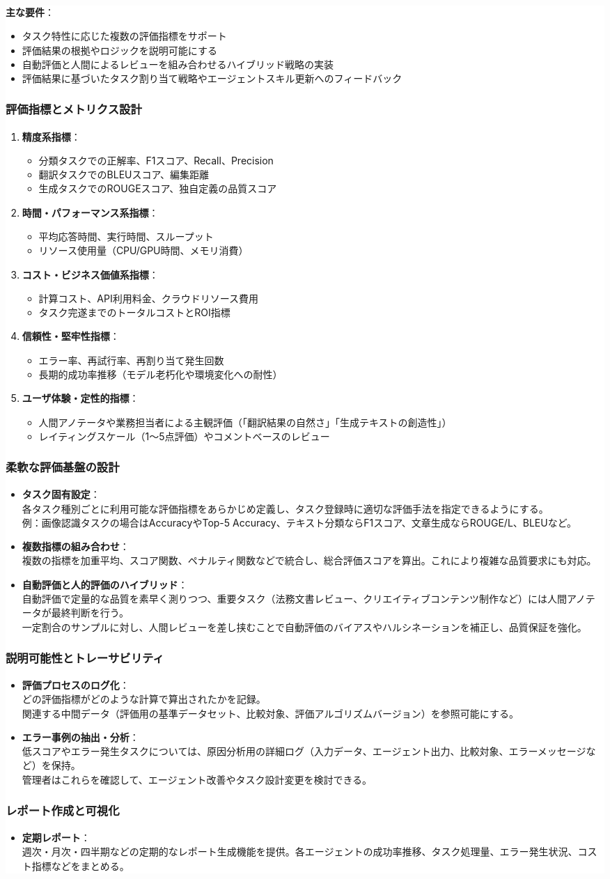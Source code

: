**主な要件**：  
- タスク特性に応じた複数の評価指標をサポート  
- 評価結果の根拠やロジックを説明可能にする  
- 自動評価と人間によるレビューを組み合わせるハイブリッド戦略の実装  
- 評価結果に基づいたタスク割り当て戦略やエージェントスキル更新へのフィードバック

### 評価指標とメトリクス設計

1. **精度系指標**：  
   - 分類タスクでの正解率、F1スコア、Recall、Precision  
   - 翻訳タスクでのBLEUスコア、編集距離  
   - 生成タスクでのROUGEスコア、独自定義の品質スコア

2. **時間・パフォーマンス系指標**：  
   - 平均応答時間、実行時間、スループット  
   - リソース使用量（CPU/GPU時間、メモリ消費）

3. **コスト・ビジネス価値系指標**：  
   - 計算コスト、API利用料金、クラウドリソース費用  
   - タスク完遂までのトータルコストとROI指標

4. **信頼性・堅牢性指標**：  
   - エラー率、再試行率、再割り当て発生回数  
   - 長期的成功率推移（モデル老朽化や環境変化への耐性）

5. **ユーザ体験・定性的指標**：  
   - 人間アノテータや業務担当者による主観評価（「翻訳結果の自然さ」「生成テキストの創造性」）  
   - レイティングスケール（1〜5点評価）やコメントベースのレビュー

### 柔軟な評価基盤の設計

- **タスク固有設定**：  
  各タスク種別ごとに利用可能な評価指標をあらかじめ定義し、タスク登録時に適切な評価手法を指定できるようにする。  
  例：画像認識タスクの場合はAccuracyやTop-5 Accuracy、テキスト分類ならF1スコア、文章生成ならROUGE/L、BLEUなど。

- **複数指標の組み合わせ**：  
  複数の指標を加重平均、スコア関数、ペナルティ関数などで統合し、総合評価スコアを算出。これにより複雑な品質要求にも対応。

- **自動評価と人的評価のハイブリッド**：  
  自動評価で定量的な品質を素早く測りつつ、重要タスク（法務文書レビュー、クリエイティブコンテンツ制作など）には人間アノテータが最終判断を行う。  
  一定割合のサンプルに対し、人間レビューを差し挟むことで自動評価のバイアスやハルシネーションを補正し、品質保証を強化。

### 説明可能性とトレーサビリティ

- **評価プロセスのログ化**：  
  どの評価指標がどのような計算で算出されたかを記録。  
  関連する中間データ（評価用の基準データセット、比較対象、評価アルゴリズムバージョン）を参照可能にする。

- **エラー事例の抽出・分析**：  
  低スコアやエラー発生タスクについては、原因分析用の詳細ログ（入力データ、エージェント出力、比較対象、エラーメッセージなど）を保持。  
  管理者はこれらを確認して、エージェント改善やタスク設計変更を検討できる。

### レポート作成と可視化

- **定期レポート**：  
  週次・月次・四半期などの定期的なレポート生成機能を提供。各エージェントの成功率推移、タスク処理量、エラー発生状況、コスト指標などをまとめる。
